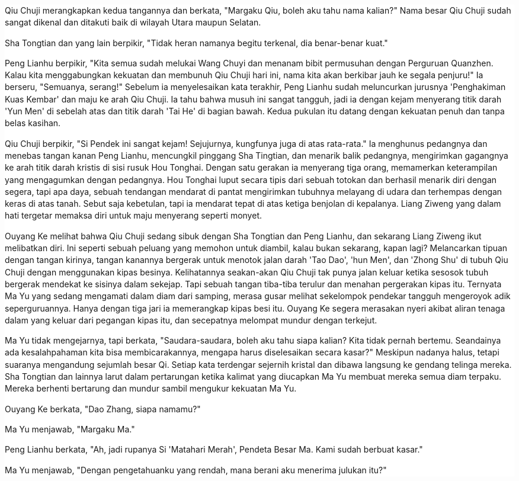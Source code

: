Qiu Chuji merangkapkan kedua tangannya dan berkata, "Margaku Qiu, boleh aku tahu nama kalian?"
Nama besar Qiu Chuji sudah sangat dikenal dan ditakuti baik di wilayah Utara maupun Selatan.

Sha Tongtian dan yang lain berpikir, "Tidak heran namanya begitu terkenal, dia benar-benar kuat."

Peng Lianhu berpikir, "Kita semua sudah melukai Wang Chuyi dan menanam bibit permusuhan dengan
Perguruan Quanzhen. Kalau kita menggabungkan kekuatan dan membunuh Qiu Chuji hari ini, nama kita
akan berkibar jauh ke segala penjuru!" Ia berseru, "Semuanya, serang!" Sebelum ia menyelesaikan
kata terakhir, Peng Lianhu sudah meluncurkan jurusnya 'Penghakiman Kuas Kembar' dan maju ke arah 
Qiu Chuji. Ia tahu bahwa musuh ini sangat tangguh, jadi ia dengan kejam menyerang titik darah 'Yun Men'
di sebelah atas dan titik darah 'Tai He' di bagian bawah. Kedua pukulan itu datang dengan kekuatan penuh
dan tanpa belas kasihan.

Qiu Chuji berpikir, "Si Pendek ini sangat kejam! Sejujurnya, kungfunya juga di atas rata-rata." Ia 
menghunus pedangnya dan menebas tangan kanan Peng Lianhu, mencungkil pinggang Sha Tingtian,
dan menarik balik pedangnya, mengirimkan gagangnya ke arah titik darah kristis di sisi rusuk
Hou Tonghai. Dengan satu gerakan ia menyerang tiga orang, memamerkan keterampilan yang mengagumkan
dengan pedangnya. Hou Tonghai luput secara tipis dari sebuah totokan dan berhasil menarik diri
dengan segera, tapi apa daya, sebuah tendangan mendarat di pantat mengirimkan tubuhnya melayang
di udara dan terhempas dengan keras di atas tanah. Sebut saja kebetulan, tapi ia mendarat tepat di atas
ketiga benjolan di kepalanya. Liang Ziweng yang dalam hati tergetar memaksa diri untuk maju menyerang
seperti monyet.

Ouyang Ke melihat bahwa Qiu Chuji sedang sibuk dengan Sha Tongtian dan Peng Lianhu, dan
sekarang Liang Ziweng ikut melibatkan diri. Ini seperti sebuah peluang yang memohon untuk
diambil, kalau bukan sekarang, kapan lagi? Melancarkan tipuan dengan tangan kirinya, tangan
kanannya bergerak untuk menotok jalan darah 'Tao Dao', 'hun Men', dan 'Zhong Shu' di tubuh
Qiu Chuji dengan menggunakan kipas besinya. Kelihatannya seakan-akan Qiu Chuji tak punya 
jalan keluar ketika sesosok tubuh bergerak mendekat ke sisinya dalam sekejap. Tapi sebuah tangan
tiba-tiba terulur dan menahan pergerakan kipas itu. Ternyata Ma Yu yang sedang mengamati
dalam diam dari samping, merasa gusar melihat sekelompok pendekar tangguh mengeroyok adik
seperguruannya. Hanya dengan tiga jari ia memerangkap kipas besi itu. Ouyang Ke segera merasakan
nyeri akibat aliran tenaga dalam yang keluar dari pegangan kipas itu, dan secepatnya melompat 
mundur dengan terkejut.

Ma Yu tidak mengejarnya, tapi berkata, "Saudara-saudara, boleh aku tahu siapa kalian?
Kita tidak pernah bertemu. Seandainya ada kesalahpahaman kita bisa membicarakannya,
mengapa harus diselesaikan secara kasar?" Meskipun nadanya halus, tetapi suaranya mengandung
sejumlah besar Qi. Setiap kata terdengar sejernih kristal dan dibawa langsung ke gendang
telinga mereka. Sha Tongtian dan lainnya larut dalam pertarungan ketika kalimat yang diucapkan
Ma Yu membuat mereka semua diam terpaku. Mereka berhenti bertarung dan mundur sambil mengukur 
kekuatan Ma Yu.

Ouyang Ke berkata, "Dao Zhang, siapa namamu?"

Ma Yu menjawab, "Margaku Ma."

Peng Lianhu berkata, "Ah, jadi rupanya Si 'Matahari Merah', Pendeta Besar Ma. Kami sudah berbuat kasar."

Ma Yu menjawab, "Dengan pengetahuanku yang rendah, mana berani aku menerima julukan itu?"
